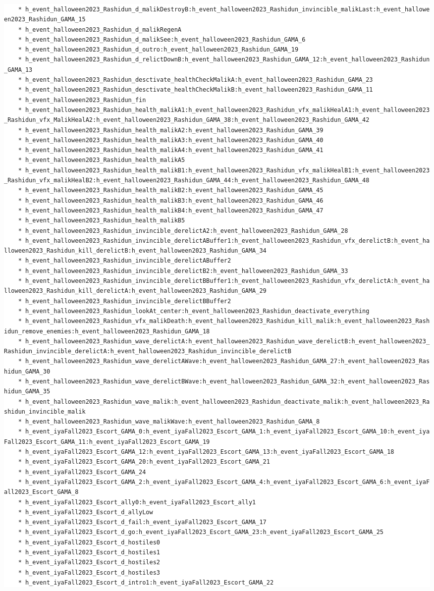 		* h_event_halloween2023_Rashidun_d_malikDestroyB:h_event_halloween2023_Rashidun_invincible_malikLast:h_event_halloween2023_Rashidun_GAMA_15
		* h_event_halloween2023_Rashidun_d_malikRegenA
		* h_event_halloween2023_Rashidun_d_malikSee:h_event_halloween2023_Rashidun_GAMA_6
		* h_event_halloween2023_Rashidun_d_outro:h_event_halloween2023_Rashidun_GAMA_19
		* h_event_halloween2023_Rashidun_d_relictDownB:h_event_halloween2023_Rashidun_GAMA_12:h_event_halloween2023_Rashidun_GAMA_13
		* h_event_halloween2023_Rashidun_desctivate_healthCheckMalikA:h_event_halloween2023_Rashidun_GAMA_23
		* h_event_halloween2023_Rashidun_desctivate_healthCheckMalikB:h_event_halloween2023_Rashidun_GAMA_11
		* h_event_halloween2023_Rashidun_fin
		* h_event_halloween2023_Rashidun_health_malikA1:h_event_halloween2023_Rashidun_vfx_malikHealA1:h_event_halloween2023_Rashidun_vfx_MalikHealA2:h_event_halloween2023_Rashidun_GAMA_38:h_event_halloween2023_Rashidun_GAMA_42
		* h_event_halloween2023_Rashidun_health_malikA2:h_event_halloween2023_Rashidun_GAMA_39
		* h_event_halloween2023_Rashidun_health_malikA3:h_event_halloween2023_Rashidun_GAMA_40
		* h_event_halloween2023_Rashidun_health_malikA4:h_event_halloween2023_Rashidun_GAMA_41
		* h_event_halloween2023_Rashidun_health_malikA5
		* h_event_halloween2023_Rashidun_health_malikB1:h_event_halloween2023_Rashidun_vfx_malikHealB1:h_event_halloween2023_Rashidun_vfx_malikHealB2:h_event_halloween2023_Rashidun_GAMA_44:h_event_halloween2023_Rashidun_GAMA_48
		* h_event_halloween2023_Rashidun_health_malikB2:h_event_halloween2023_Rashidun_GAMA_45
		* h_event_halloween2023_Rashidun_health_malikB3:h_event_halloween2023_Rashidun_GAMA_46
		* h_event_halloween2023_Rashidun_health_malikB4:h_event_halloween2023_Rashidun_GAMA_47
		* h_event_halloween2023_Rashidun_health_malikB5
		* h_event_halloween2023_Rashidun_invincible_derelictA2:h_event_halloween2023_Rashidun_GAMA_28
		* h_event_halloween2023_Rashidun_invincible_derelictABuffer1:h_event_halloween2023_Rashidun_vfx_derelictB:h_event_halloween2023_Rashidun_kill_derelictB:h_event_halloween2023_Rashidun_GAMA_34
		* h_event_halloween2023_Rashidun_invincible_derelictABuffer2
		* h_event_halloween2023_Rashidun_invincible_derelictB2:h_event_halloween2023_Rashidun_GAMA_33
		* h_event_halloween2023_Rashidun_invincible_derelictBBuffer1:h_event_halloween2023_Rashidun_vfx_derelictA:h_event_halloween2023_Rashidun_kill_derelictA:h_event_halloween2023_Rashidun_GAMA_29
		* h_event_halloween2023_Rashidun_invincible_derelictBBuffer2
		* h_event_halloween2023_Rashidun_lookAt_center:h_event_halloween2023_Rashidun_deactivate_everything
		* h_event_halloween2023_Rashidun_vfx_malikDeath:h_event_halloween2023_Rashidun_kill_malik:h_event_halloween2023_Rashidun_remove_enemies:h_event_halloween2023_Rashidun_GAMA_18
		* h_event_halloween2023_Rashidun_wave_derelictA:h_event_halloween2023_Rashidun_wave_derelictB:h_event_halloween2023_Rashidun_invincible_derelictA:h_event_halloween2023_Rashidun_invincible_derelictB
		* h_event_halloween2023_Rashidun_wave_derelictAWave:h_event_halloween2023_Rashidun_GAMA_27:h_event_halloween2023_Rashidun_GAMA_30
		* h_event_halloween2023_Rashidun_wave_derelictBWave:h_event_halloween2023_Rashidun_GAMA_32:h_event_halloween2023_Rashidun_GAMA_35
		* h_event_halloween2023_Rashidun_wave_malik:h_event_halloween2023_Rashidun_deactivate_malik:h_event_halloween2023_Rashidun_invincible_malik
		* h_event_halloween2023_Rashidun_wave_malikWave:h_event_halloween2023_Rashidun_GAMA_8
		* h_event_iyaFall2023_Escort_GAMA_0:h_event_iyaFall2023_Escort_GAMA_1:h_event_iyaFall2023_Escort_GAMA_10:h_event_iyaFall2023_Escort_GAMA_11:h_event_iyaFall2023_Escort_GAMA_19
		* h_event_iyaFall2023_Escort_GAMA_12:h_event_iyaFall2023_Escort_GAMA_13:h_event_iyaFall2023_Escort_GAMA_18
		* h_event_iyaFall2023_Escort_GAMA_20:h_event_iyaFall2023_Escort_GAMA_21
		* h_event_iyaFall2023_Escort_GAMA_24
		* h_event_iyaFall2023_Escort_GAMA_2:h_event_iyaFall2023_Escort_GAMA_4:h_event_iyaFall2023_Escort_GAMA_6:h_event_iyaFall2023_Escort_GAMA_8
		* h_event_iyaFall2023_Escort_ally0:h_event_iyaFall2023_Escort_ally1
		* h_event_iyaFall2023_Escort_d_allyLow
		* h_event_iyaFall2023_Escort_d_fail:h_event_iyaFall2023_Escort_GAMA_17
		* h_event_iyaFall2023_Escort_d_go:h_event_iyaFall2023_Escort_GAMA_23:h_event_iyaFall2023_Escort_GAMA_25
		* h_event_iyaFall2023_Escort_d_hostiles0
		* h_event_iyaFall2023_Escort_d_hostiles1
		* h_event_iyaFall2023_Escort_d_hostiles2
		* h_event_iyaFall2023_Escort_d_hostiles3
		* h_event_iyaFall2023_Escort_d_intro1:h_event_iyaFall2023_Escort_GAMA_22